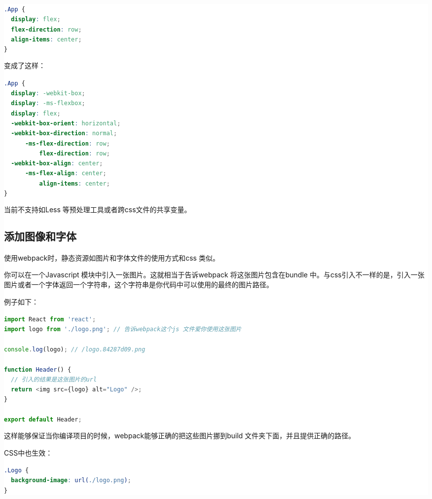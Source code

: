 ```css
.App {
  display: flex;
  flex-direction: row;
  align-items: center;
}
```

变成了这样：

```css
.App {
  display: -webkit-box;
  display: -ms-flexbox;
  display: flex;
  -webkit-box-orient: horizontal;
  -webkit-box-direction: normal;
      -ms-flex-direction: row;
          flex-direction: row;
  -webkit-box-align: center;
      -ms-flex-align: center;
          align-items: center;
}
```

当前不支持如Less 等预处理工具或者跨css文件的共享变量。

## 添加图像和字体

使用webpack时，静态资源如图片和字体文件的使用方式和css 类似。

你可以在一个Javascript 模块中引入一张图片。这就相当于告诉webpack 将这张图片包含在bundle 中。与css引入不一样的是，引入一张图片或者一个字体返回一个字符串，这个字符串是你代码中可以使用的最终的图片路径。

例子如下：
```js
import React from 'react';
import logo from './logo.png'; // 告诉webpack这个js 文件爱你使用这张图片

console.log(logo); // /logo.84287d09.png

function Header() {
  // 引入的结果是这张图片的url
  return <img src={logo} alt="Logo" />;
}

export default Header;
```

这样能够保证当你编译项目的时候，webpack能够正确的把这些图片挪到build 文件夹下面，并且提供正确的路径。

CSS中也生效：

```css
.Logo {
  background-image: url(./logo.png);
}
```
